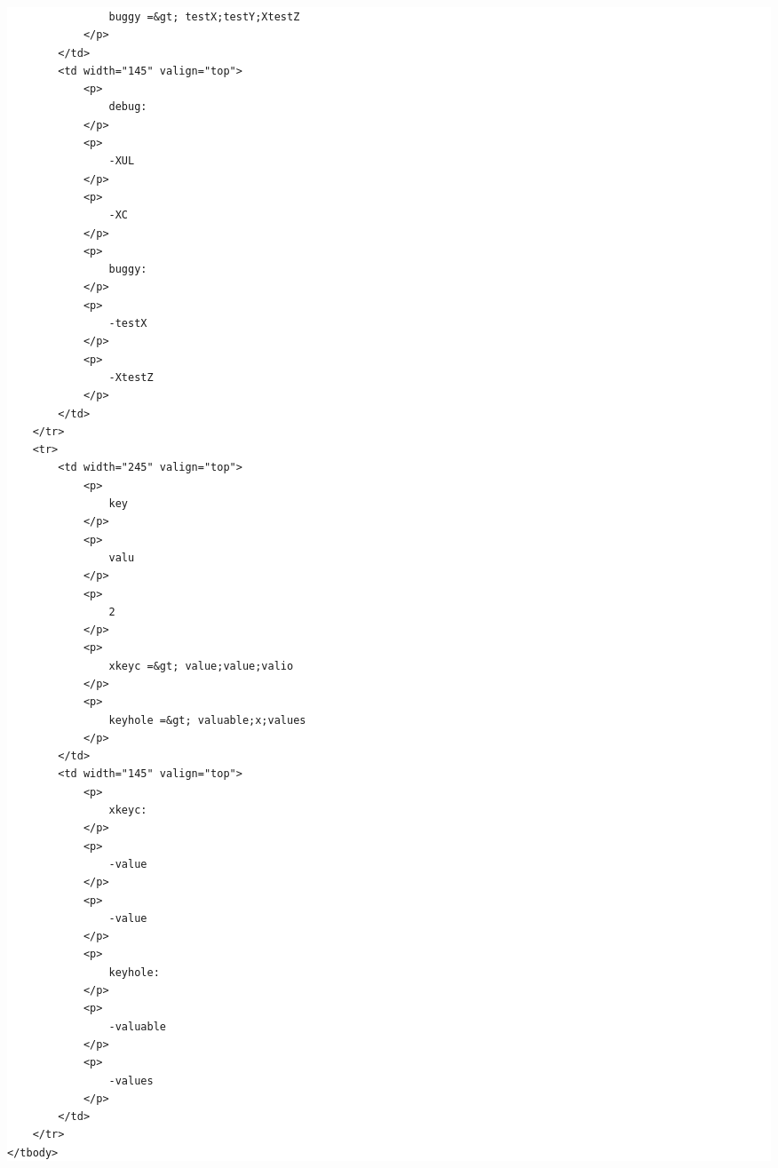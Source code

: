                     buggy =&gt; testX;testY;XtestZ
                </p>
            </td>
            <td width="145" valign="top">
                <p>
                    debug:
                </p>
                <p>
                    -XUL
                </p>
                <p>
                    -XC
                </p>
                <p>
                    buggy:
                </p>
                <p>
                    -testX
                </p>
                <p>
                    -XtestZ
                </p>
            </td>
        </tr>
        <tr>
            <td width="245" valign="top">
                <p>
                    key
                </p>
                <p>
                    valu
                </p>
                <p>
                    2
                </p>
                <p>
                    xkeyc =&gt; value;value;valio
                </p>
                <p>
                    keyhole =&gt; valuable;x;values
                </p>
            </td>
            <td width="145" valign="top">
                <p>
                    xkeyc:
                </p>
                <p>
                    -value
                </p>
                <p>
                    -value
                </p>
                <p>
                    keyhole:
                </p>
                <p>
                    -valuable
                </p>
                <p>
                    -values
                </p>
            </td>
        </tr>
    </tbody>
